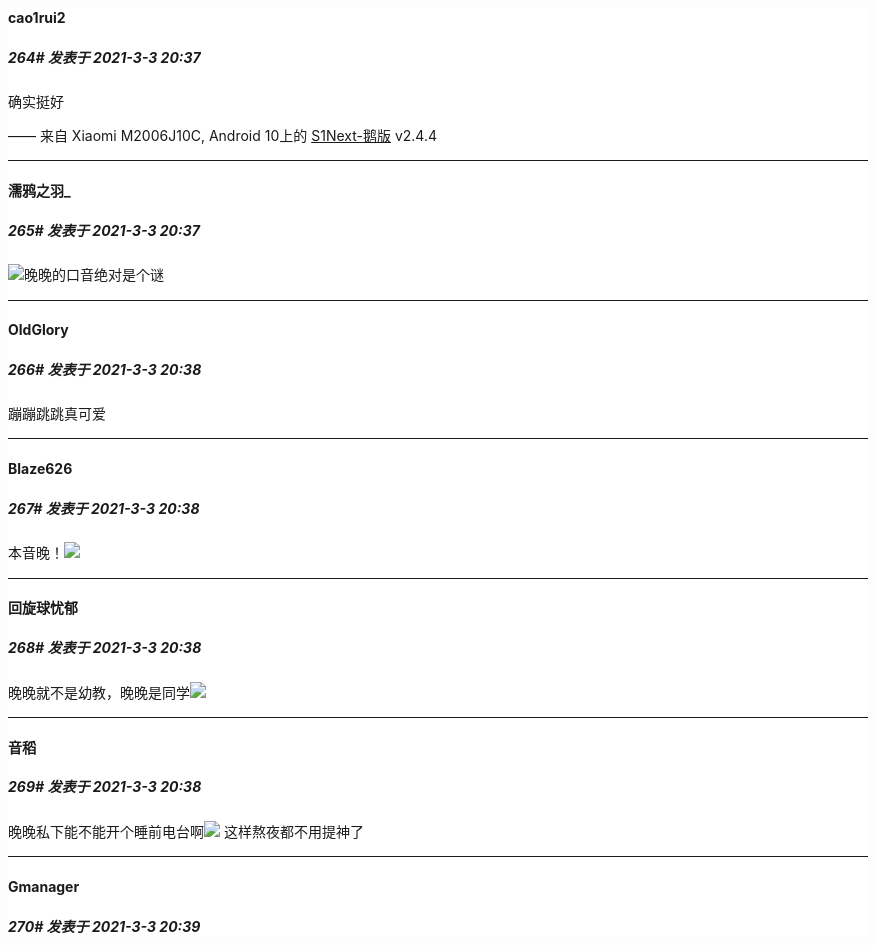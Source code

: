 ####  cao1rui2  
##### 264#       发表于 2021-3-3 20:37


确实挺好

—— 来自 Xiaomi M2006J10C, Android 10上的 [S1Next-鹅版](https://github.com/ykrank/S1-Next/releases) v2.4.4


-----

####  濡鸦之羽_  
##### 265#       发表于 2021-3-3 20:37


<img src="https://static.saraba1st.com/image/smiley/face2017/066.png" referrerpolicy="no-referrer">晚晚的口音绝对是个谜


-----

####  OldGlory  
##### 266#       发表于 2021-3-3 20:38


蹦蹦跳跳真可爱


-----

####  Blaze626  
##### 267#       发表于 2021-3-3 20:38


本音晚！<img src="https://static.saraba1st.com/image/smiley/face2017/076.png" referrerpolicy="no-referrer">


-----

####  回旋球忧郁  
##### 268#       发表于 2021-3-3 20:38


晚晚就不是幼教，晚晚是同学<img src="https://static.saraba1st.com/image/smiley/face2017/072.png" referrerpolicy="no-referrer">


-----

####  音稻  
##### 269#       发表于 2021-3-3 20:38


 晚晚私下能不能开个睡前电台啊<img src="https://static.saraba1st.com/image/smiley/face2017/072.png" referrerpolicy="no-referrer"> 这样熬夜都不用提神了


-----

####  Gmanager  
##### 270#       发表于 2021-3-3 20:39
